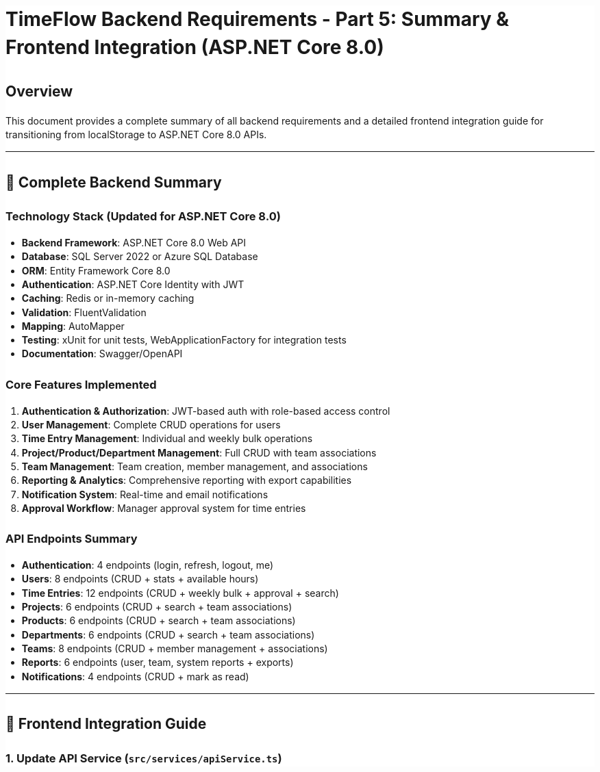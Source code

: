 # TimeFlow Backend Requirements - Part 5: Summary & Frontend Integration (ASP.NET Core 8.0)

## Overview
This document provides a complete summary of all backend requirements and a detailed frontend integration guide for transitioning from localStorage to ASP.NET Core 8.0 APIs.

---

## 🎯 **Complete Backend Summary**

### **Technology Stack (Updated for ASP.NET Core 8.0)**
- **Backend Framework**: ASP.NET Core 8.0 Web API
- **Database**: SQL Server 2022 or Azure SQL Database
- **ORM**: Entity Framework Core 8.0
- **Authentication**: ASP.NET Core Identity with JWT
- **Caching**: Redis or in-memory caching
- **Validation**: FluentValidation
- **Mapping**: AutoMapper
- **Testing**: xUnit for unit tests, WebApplicationFactory for integration tests
- **Documentation**: Swagger/OpenAPI

### **Core Features Implemented**
1. **Authentication & Authorization**: JWT-based auth with role-based access control
2. **User Management**: Complete CRUD operations for users
3. **Time Entry Management**: Individual and weekly bulk operations
4. **Project/Product/Department Management**: Full CRUD with team associations
5. **Team Management**: Team creation, member management, and associations
6. **Reporting & Analytics**: Comprehensive reporting with export capabilities
7. **Notification System**: Real-time and email notifications
8. **Approval Workflow**: Manager approval system for time entries

### **API Endpoints Summary**
- **Authentication**: 4 endpoints (login, refresh, logout, me)
- **Users**: 8 endpoints (CRUD + stats + available hours)
- **Time Entries**: 12 endpoints (CRUD + weekly bulk + approval + search)
- **Projects**: 6 endpoints (CRUD + search + team associations)
- **Products**: 6 endpoints (CRUD + search + team associations)
- **Departments**: 6 endpoints (CRUD + search + team associations)
- **Teams**: 8 endpoints (CRUD + member management + associations)
- **Reports**: 6 endpoints (user, team, system reports + exports)
- **Notifications**: 4 endpoints (CRUD + mark as read)

---

## 🔄 **Frontend Integration Guide**

### **1. Update API Service (`src/services/apiService.ts`)**
